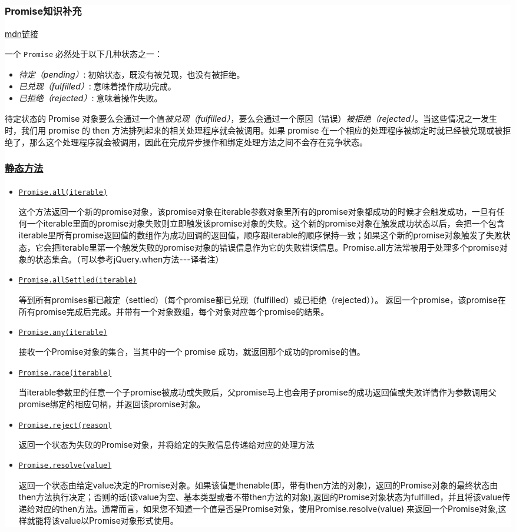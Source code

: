 ### Promise知识补充

[mdn链接](https://developer.mozilla.org/zh-CN/docs/orphaned/Web/JavaScript/Reference/Global_Objects/Promise)

一个 `Promise` 必然处于以下几种状态之一：

- *待定（pending）*: 初始状态，既没有被兑现，也没有被拒绝。
- *已兑现（fulfilled）*: 意味着操作成功完成。
- *已拒绝（rejected）*: 意味着操作失败。

待定状态的 Promise 对象要么会通过一个值*被兑现（fulfilled）*，要么会通过一个原因（错误）*被拒绝（rejected）*。当这些情况之一发生时，我们用 promise 的 then 方法排列起来的相关处理程序就会被调用。如果 promise 在一个相应的处理程序被绑定时就已经被兑现或被拒绝了，那么这个处理程序就会被调用，因此在完成异步操作和绑定处理方法之间不会存在竞争状态。

### [静态方法](https://developer.mozilla.org/zh-CN/docs/orphaned/Web/JavaScript/Reference/Global_Objects/Promise#静态方法)

- [`Promise.all(iterable)`](https://developer.mozilla.org/zh-CN/docs/orphaned/Web/JavaScript/Reference/Global_Objects/Promise/all)

  这个方法返回一个新的promise对象，该promise对象在iterable参数对象里所有的promise对象都成功的时候才会触发成功，一旦有任何一个iterable里面的promise对象失败则立即触发该promise对象的失败。这个新的promise对象在触发成功状态以后，会把一个包含iterable里所有promise返回值的数组作为成功回调的返回值，顺序跟iterable的顺序保持一致；如果这个新的promise对象触发了失败状态，它会把iterable里第一个触发失败的promise对象的错误信息作为它的失败错误信息。Promise.all方法常被用于处理多个promise对象的状态集合。（可以参考jQuery.when方法---译者注）

- [`Promise.allSettled(iterable)`](https://developer.mozilla.org/zh-CN/docs/orphaned/Web/JavaScript/Reference/Global_Objects/Promise/allSettled)

  等到所有promises都已敲定（settled）（每个promise都已兑现（fulfilled）或已拒绝（rejected））。 返回一个promise，该promise在所有promise完成后完成。并带有一个对象数组，每个对象对应每个promise的结果。

- [`Promise.any(iterable)`](https://developer.mozilla.org/zh-CN/docs/orphaned/Web/JavaScript/Reference/Global_Objects/Promise/any)

  接收一个Promise对象的集合，当其中的一个 promise 成功，就返回那个成功的promise的值。

- [`Promise.race(iterable)`](https://developer.mozilla.org/zh-CN/docs/orphaned/Web/JavaScript/Reference/Global_Objects/Promise/race)

  当iterable参数里的任意一个子promise被成功或失败后，父promise马上也会用子promise的成功返回值或失败详情作为参数调用父promise绑定的相应句柄，并返回该promise对象。

- [`Promise.reject(reason)`](https://developer.mozilla.org/zh-CN/docs/orphaned/Web/JavaScript/Reference/Global_Objects/Promise/reject)

  返回一个状态为失败的Promise对象，并将给定的失败信息传递给对应的处理方法

- [`Promise.resolve(value)`](https://developer.mozilla.org/zh-CN/docs/orphaned/Web/JavaScript/Reference/Global_Objects/Promise/resolve)

  返回一个状态由给定value决定的Promise对象。如果该值是thenable(即，带有then方法的对象)，返回的Promise对象的最终状态由then方法执行决定；否则的话(该value为空、基本类型或者不带then方法的对象),返回的Promise对象状态为fulfilled，并且将该value传递给对应的then方法。通常而言，如果您不知道一个值是否是Promise对象，使用Promise.resolve(value) 来返回一个Promise对象,这样就能将该value以Promise对象形式使用。






